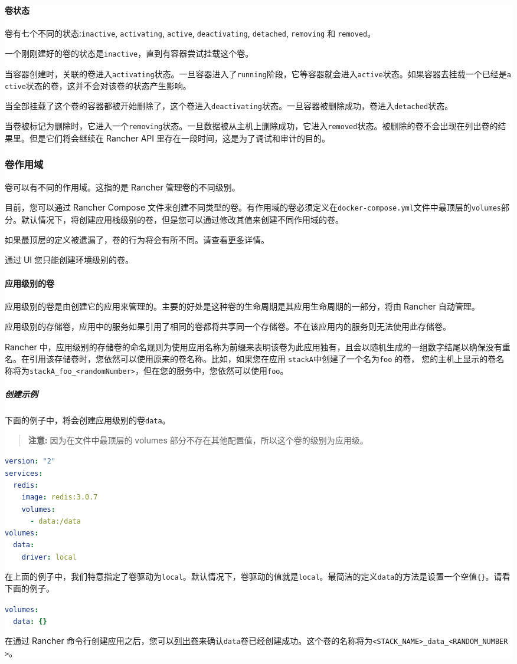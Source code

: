 #### 卷状态

卷有七个不同的状态:`inactive`, `activating`, `active`, `deactivating`, `detached`, `removing` 和 `removed`。

一个刚刚建好的卷的状态是`inactive`，直到有容器尝试挂载这个卷。

当容器创建时，关联的卷进入`activating`状态。一旦容器进入了`running`阶段，它等容器就会进入`active`状态。如果容器去挂载一个已经是`active`状态的卷，这并不会对该卷的状态产生影响。

当全部挂载了这个卷的容器都被开始删除了，这个卷进入`deactivating`状态。一旦容器被删除成功，卷进入`detached`状态。

当卷被标记为删除时，它进入一个`removing`状态。一旦数据被从主机上删除成功，它进入`removed`状态。被删除的卷不会出现在列出卷的结果里。但是它们将会继续在 Rancher API 里存在一段时间，这是为了调试和审计的目的。

### 卷作用域

卷可以有不同的作用域。这指的是 Rancher 管理卷的不同级别。

目前，您可以通过 Rancher Compose 文件来创建不同类型的卷。有作用域的卷必须定义在`docker-compose.yml`文件中最顶层的`volumes`部分。默认情况下，将创建应用栈级别的卷，但是您可以通过修改其值来创建不同作用域的卷。

如果最顶层的定义被遗漏了，卷的行为将会有所不同。请查看[更多](#V1和V2版本的Compose文件)详情。

通过 UI 您只能创建环境级别的卷。

#### 应用级别的卷

应用级别的卷是由创建它的应用来管理的。主要的好处是这种卷的生命周期是其应用生命周期的一部分，将由 Rancher 自动管理。

应用级别的存储卷，应用中的服务如果引用了相同的卷都将共享同一个存储卷。不在该应用内的服务则无法使用此存储卷。

Rancher 中，应用级别的存储卷的命名规则为使用应用名称为前缀来表明该卷为此应用独有，且会以随机生成的一组数字结尾以确保没有重名。在引用该存储卷时，您依然可以使用原来的卷名称。比如，如果您在应用 `stackA`中创建了一个名为`foo` 的卷， 您的主机上显示的卷名称将为`stackA_foo_<randomNumber>`，但在您的服务中，您依然可以使用`foo`。

##### 创建示例

下面的例子中，将会创建应用级别的卷`data`。

> **注意:** 因为在文件中最顶层的 volumes 部分不存在其他配置值，所以这个卷的级别为应用级。

```yaml
version: "2"
services:
  redis:
    image: redis:3.0.7
    volumes:
      - data:/data
volumes:
  data:
    driver: local
```

在上面的例子中，我们特意指定了卷驱动为`local`。默认情况下，卷驱动的值就是`local`。最简洁的定义`data`的方法是设置一个空值`{}`。请看下面的例子。

```yaml
volumes:
  data: {}
```

在通过 Rancher 命令行创建应用之后，您可以[列出卷](#列出卷)来确认`data`卷已经创建成功。这个卷的名称将为`<STACK_NAME>_data_<RANDOM_NUMBER>`。
